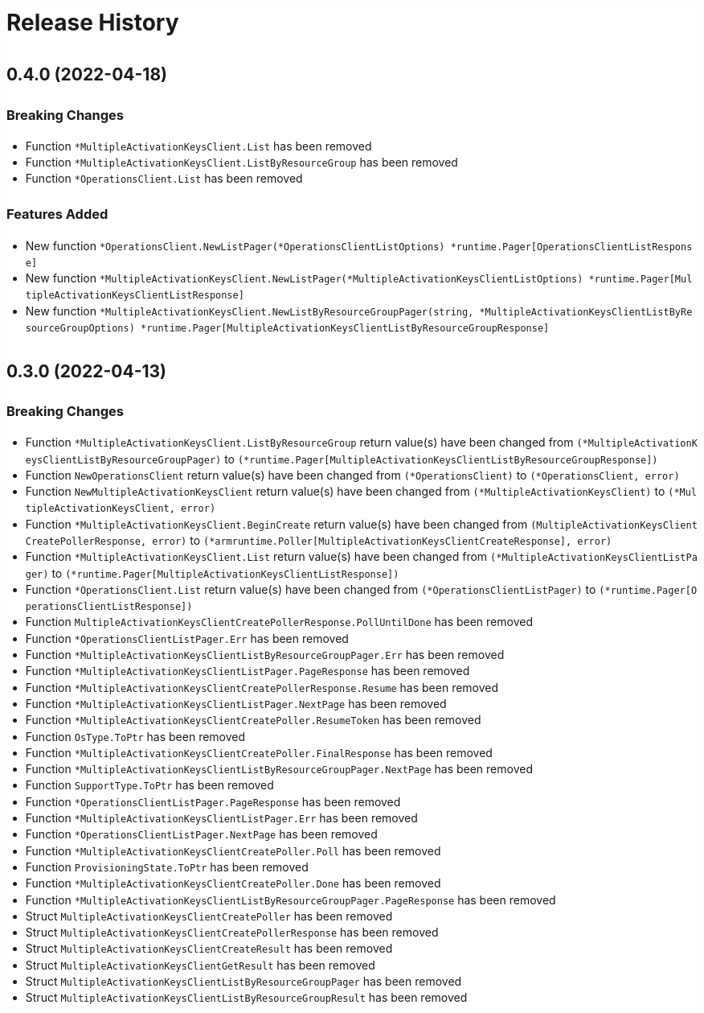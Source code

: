 # Release History

## 0.4.0 (2022-04-18)
### Breaking Changes

- Function `*MultipleActivationKeysClient.List` has been removed
- Function `*MultipleActivationKeysClient.ListByResourceGroup` has been removed
- Function `*OperationsClient.List` has been removed

### Features Added

- New function `*OperationsClient.NewListPager(*OperationsClientListOptions) *runtime.Pager[OperationsClientListResponse]`
- New function `*MultipleActivationKeysClient.NewListPager(*MultipleActivationKeysClientListOptions) *runtime.Pager[MultipleActivationKeysClientListResponse]`
- New function `*MultipleActivationKeysClient.NewListByResourceGroupPager(string, *MultipleActivationKeysClientListByResourceGroupOptions) *runtime.Pager[MultipleActivationKeysClientListByResourceGroupResponse]`


## 0.3.0 (2022-04-13)
### Breaking Changes

- Function `*MultipleActivationKeysClient.ListByResourceGroup` return value(s) have been changed from `(*MultipleActivationKeysClientListByResourceGroupPager)` to `(*runtime.Pager[MultipleActivationKeysClientListByResourceGroupResponse])`
- Function `NewOperationsClient` return value(s) have been changed from `(*OperationsClient)` to `(*OperationsClient, error)`
- Function `NewMultipleActivationKeysClient` return value(s) have been changed from `(*MultipleActivationKeysClient)` to `(*MultipleActivationKeysClient, error)`
- Function `*MultipleActivationKeysClient.BeginCreate` return value(s) have been changed from `(MultipleActivationKeysClientCreatePollerResponse, error)` to `(*armruntime.Poller[MultipleActivationKeysClientCreateResponse], error)`
- Function `*MultipleActivationKeysClient.List` return value(s) have been changed from `(*MultipleActivationKeysClientListPager)` to `(*runtime.Pager[MultipleActivationKeysClientListResponse])`
- Function `*OperationsClient.List` return value(s) have been changed from `(*OperationsClientListPager)` to `(*runtime.Pager[OperationsClientListResponse])`
- Function `MultipleActivationKeysClientCreatePollerResponse.PollUntilDone` has been removed
- Function `*OperationsClientListPager.Err` has been removed
- Function `*MultipleActivationKeysClientListByResourceGroupPager.Err` has been removed
- Function `*MultipleActivationKeysClientListPager.PageResponse` has been removed
- Function `*MultipleActivationKeysClientCreatePollerResponse.Resume` has been removed
- Function `*MultipleActivationKeysClientListPager.NextPage` has been removed
- Function `*MultipleActivationKeysClientCreatePoller.ResumeToken` has been removed
- Function `OsType.ToPtr` has been removed
- Function `*MultipleActivationKeysClientCreatePoller.FinalResponse` has been removed
- Function `*MultipleActivationKeysClientListByResourceGroupPager.NextPage` has been removed
- Function `SupportType.ToPtr` has been removed
- Function `*OperationsClientListPager.PageResponse` has been removed
- Function `*MultipleActivationKeysClientListPager.Err` has been removed
- Function `*OperationsClientListPager.NextPage` has been removed
- Function `*MultipleActivationKeysClientCreatePoller.Poll` has been removed
- Function `ProvisioningState.ToPtr` has been removed
- Function `*MultipleActivationKeysClientCreatePoller.Done` has been removed
- Function `*MultipleActivationKeysClientListByResourceGroupPager.PageResponse` has been removed
- Struct `MultipleActivationKeysClientCreatePoller` has been removed
- Struct `MultipleActivationKeysClientCreatePollerResponse` has been removed
- Struct `MultipleActivationKeysClientCreateResult` has been removed
- Struct `MultipleActivationKeysClientGetResult` has been removed
- Struct `MultipleActivationKeysClientListByResourceGroupPager` has been removed
- Struct `MultipleActivationKeysClientListByResourceGroupResult` has been removed